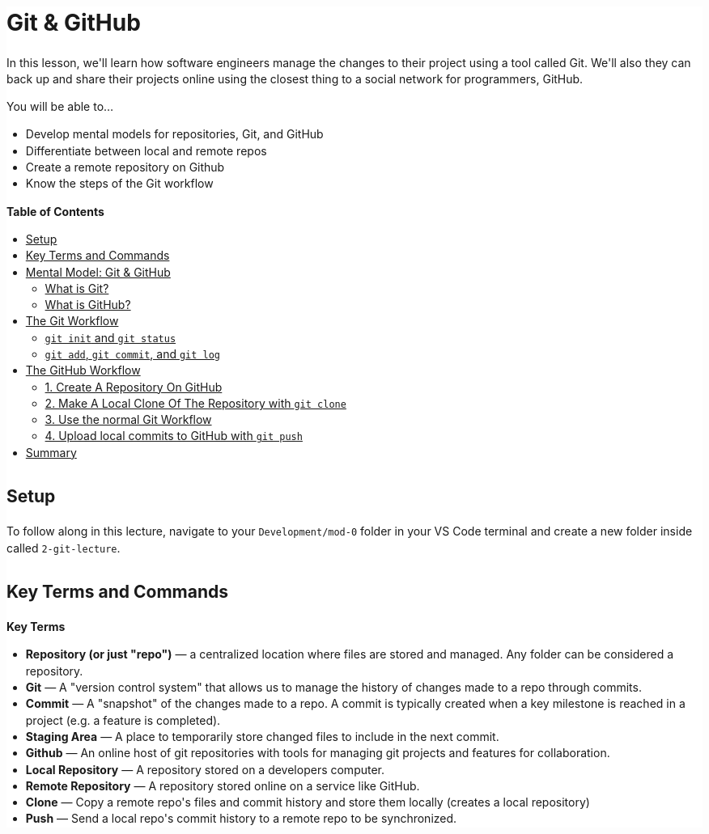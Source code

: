 # Git & GitHub

In this lesson, we'll learn how software engineers manage the changes to their project using a tool called Git. We'll also they can back up and share their projects online using the closest thing to a social network for programmers, GitHub.

You will be able to…

* Develop mental models for repositories, Git, and GitHub
* Differentiate between local and remote repos
* Create a remote repository on Github
* Know the steps of the Git workflow

**Table of Contents**
- [Setup](#setup)
- [Key Terms and Commands](#key-terms-and-commands)
- [Mental Model: Git \& GitHub](#mental-model-git--github)
  - [What is Git?](#what-is-git)
  - [What is GitHub?](#what-is-github)
- [The Git Workflow](#the-git-workflow)
  - [`git init` and `git status`](#git-init-and-git-status)
  - [`git add`, `git commit`, and `git log`](#git-add-git-commit-and-git-log)
- [The GitHub Workflow](#the-github-workflow)
  - [1. Create A Repository On GitHub](#1-create-a-repository-on-github)
  - [2. Make A Local Clone Of The Repository with `git clone`](#2-make-a-local-clone-of-the-repository-with-git-clone)
  - [3. Use the normal Git Workflow](#3-use-the-normal-git-workflow)
  - [4. Upload local commits to GitHub with `git push`](#4-upload-local-commits-to-github-with-git-push)
- [Summary](#summary)

## Setup

To follow along in this lecture, navigate to your `Development/mod-0` folder in your VS Code terminal and create a new folder inside called `2-git-lecture`.

## Key Terms and Commands

**Key Terms**

* **Repository (or just "repo")** — a centralized location where files are stored and managed. Any folder can be considered a repository.
* **Git** — A "version control system" that allows us to manage the history of changes made to a repo through commits.
* **Commit** — A "snapshot" of the changes made to a repo. A commit is typically created when a key milestone is reached in a project (e.g. a feature is completed).
* **Staging Area** — A place to temporarily store changed files to include in the next commit.
* **Github** — An online host of git repositories with tools for managing git projects and features for collaboration.
* **Local Repository** — A repository stored on a developers computer.
* **Remote Repository** — A repository stored online on a service like GitHub.
* **Clone** — Copy a remote repo's files and commit history and store them locally (creates a local repository)
* **Push** — Send a local repo's commit history to a remote repo to be synchronized.
